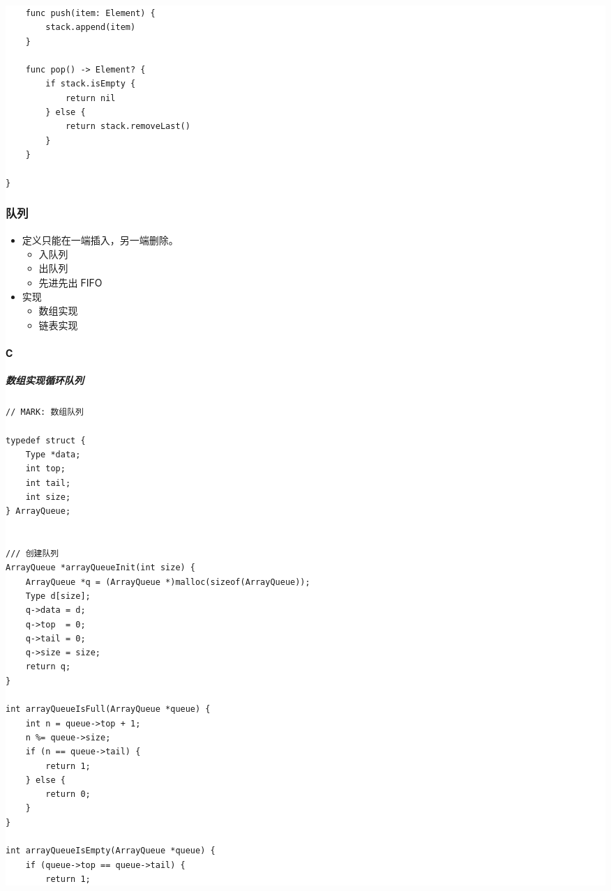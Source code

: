 ```
    func push(item: Element) {
        stack.append(item)
    }
    
    func pop() -> Element? {
        if stack.isEmpty {
            return nil
        } else {
            return stack.removeLast()
        }
    }
    
}
```

### 队列

* 定义只能在一端插入，另一端删除。
    * 入队列
    * 出队列
    * 先进先出 FIFO
* 实现
    * 数组实现
    * 链表实现

#### C

##### 数组实现循环队列

```
// MARK: 数组队列

typedef struct {
    Type *data;
    int top;
    int tail;
    int size;
} ArrayQueue;


/// 创建队列
ArrayQueue *arrayQueueInit(int size) {
    ArrayQueue *q = (ArrayQueue *)malloc(sizeof(ArrayQueue));
    Type d[size];
    q->data = d;
    q->top  = 0;
    q->tail = 0;
    q->size = size;
    return q;
}

int arrayQueueIsFull(ArrayQueue *queue) {
    int n = queue->top + 1;
    n %= queue->size;
    if (n == queue->tail) {
        return 1;
    } else {
        return 0;
    }
}

int arrayQueueIsEmpty(ArrayQueue *queue) {
    if (queue->top == queue->tail) {
        return 1;
```
